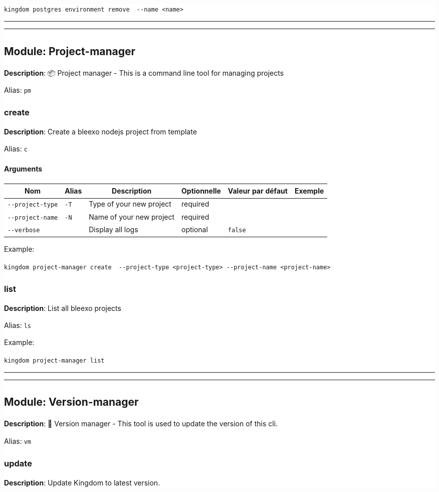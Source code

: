 
    
    kingdom postgres environment remove  --name <name>
    
---
---
## Module: Project-manager <div id="project-manager"></div>
**Description**: 
 📦 Project manager        - This is a command line tool for managing projects

Alias: `pm`

### create 
**Description**: 
 Create a bleexo nodejs project from template

Alias: `c`

#### Arguments
| Nom | Alias | Description | Optionnelle | Valeur par défaut | Exemple | 
| ---- | ----- | ----------- | ----------- | --------------- | ----------- | 
| `--project-type` | `-T` | Type of your new project | required |  |
| `--project-name` | `-N` | Name of your new project | required |  |
| `--verbose` |  | Display all logs | optional | `false` |
Example: 

 
    
    kingdom project-manager create  --project-type <project-type> --project-name <project-name>
    
### list 
**Description**: 
 List all bleexo projects

Alias: `ls`

Example: 

 
    
    kingdom project-manager list  
    
---
---
## Module: Version-manager <div id="version-manager"></div>
**Description**: 
 🧭 Version manager        - This tool is used to update the version of this cli.

Alias: `vm`

### update 
**Description**: 
 Update Kingdom to latest version.
